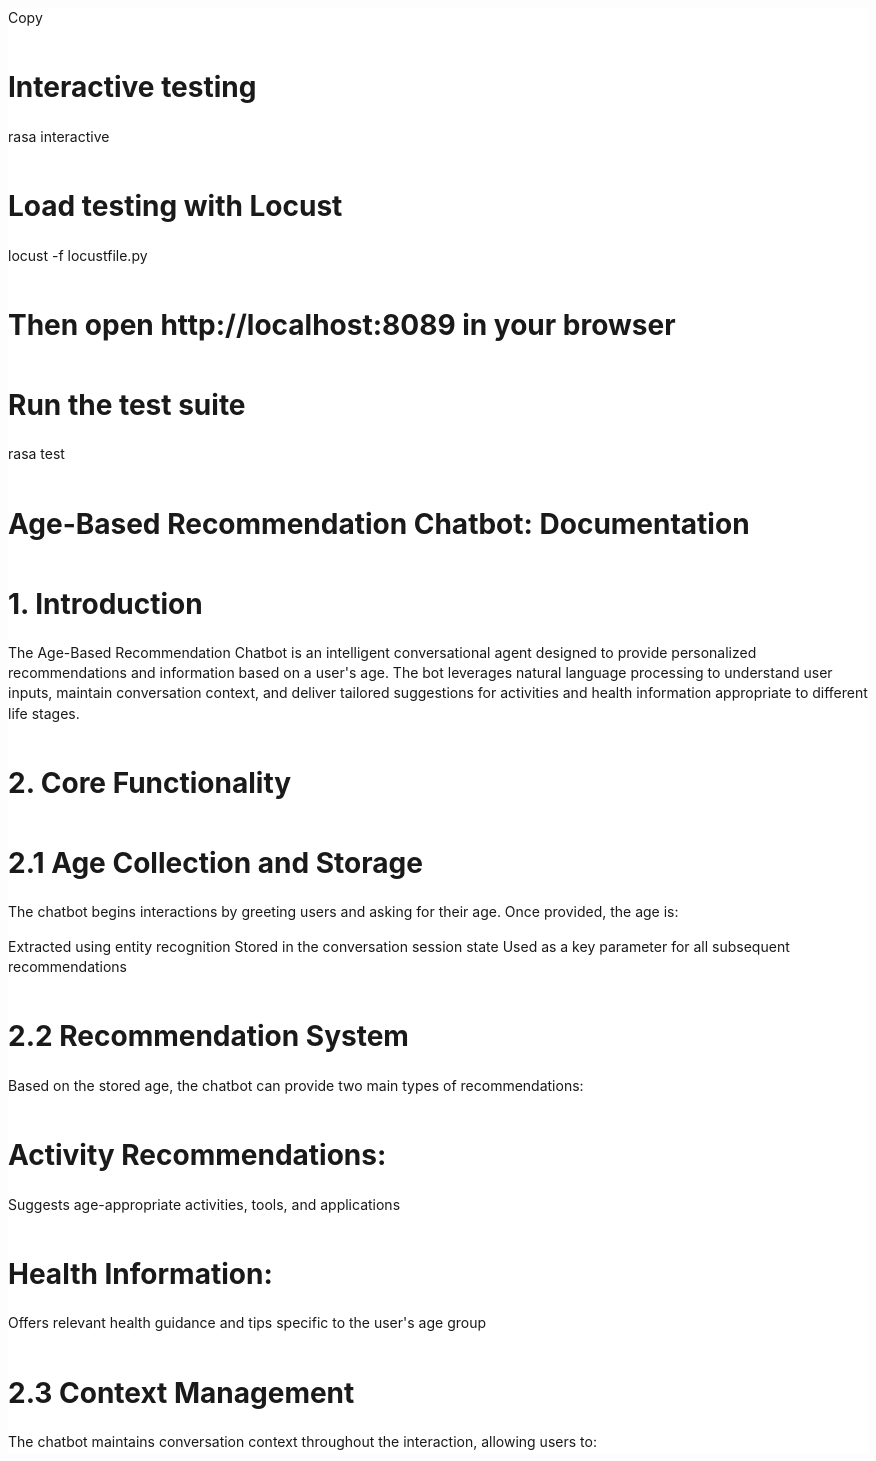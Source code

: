 Copy
# Interactive testing
rasa interactive

# Load testing with Locust
locust -f locustfile.py
# Then open http://localhost:8089 in your browser

# Run the test suite
rasa test

# Age-Based Recommendation Chatbot: Documentation
# 1. Introduction
The Age-Based Recommendation Chatbot is an intelligent conversational agent designed to provide personalized recommendations and information based on a user's age. The bot leverages natural language processing to understand user inputs, maintain conversation context, and deliver tailored suggestions for activities and health information appropriate to different life stages.

# 2. Core Functionality
# 2.1 Age Collection and Storage
The chatbot begins interactions by greeting users and asking for their age. Once provided, the age is:

Extracted using entity recognition
Stored in the conversation session state
Used as a key parameter for all subsequent recommendations

# 2.2 Recommendation System
Based on the stored age, the chatbot can provide two main types of recommendations:

# Activity Recommendations: 
Suggests age-appropriate activities, tools, and applications
# Health Information: 
Offers relevant health guidance and tips specific to the user's age group

# 2.3 Context Management
The chatbot maintains conversation context throughout the interaction, allowing users to:
